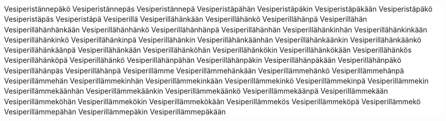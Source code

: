 Vesiperistännepäkö
Vesiperistännepäs
Vesiperistännepä
Vesiperistäpähän
Vesiperistäpäkin
Vesiperistäpäkään
Vesiperistäpäkö
Vesiperistäpäs
Vesiperistäpä
Vesiperillä
Vesiperillähänkään
Vesiperillähänkö
Vesiperillähänpä
Vesiperillähän
Vesiperillähänhänkään
Vesiperillähänhänkö
Vesiperillähänhänpä
Vesiperillähänhän
Vesiperillähänkinhän
Vesiperillähänkinkään
Vesiperillähänkinkö
Vesiperillähänkinpä
Vesiperillähänkin
Vesiperillähänkäänhän
Vesiperillähänkäänkin
Vesiperillähänkäänkö
Vesiperillähänkäänpä
Vesiperillähänkään
Vesiperillähänköhän
Vesiperillähänkökin
Vesiperillähänkökään
Vesiperillähänkös
Vesiperillähänköpä
Vesiperillähänkö
Vesiperillähänpähän
Vesiperillähänpäkin
Vesiperillähänpäkään
Vesiperillähänpäkö
Vesiperillähänpäs
Vesiperillähänpä
Vesiperillämme
Vesiperillämmehänkään
Vesiperillämmehänkö
Vesiperillämmehänpä
Vesiperillämmehän
Vesiperillämmekinhän
Vesiperillämmekinkään
Vesiperillämmekinkö
Vesiperillämmekinpä
Vesiperillämmekin
Vesiperillämmekäänhän
Vesiperillämmekäänkin
Vesiperillämmekäänkö
Vesiperillämmekäänpä
Vesiperillämmekään
Vesiperillämmeköhän
Vesiperillämmekökin
Vesiperillämmekökään
Vesiperillämmekös
Vesiperillämmeköpä
Vesiperillämmekö
Vesiperillämmepähän
Vesiperillämmepäkin
Vesiperillämmepäkään